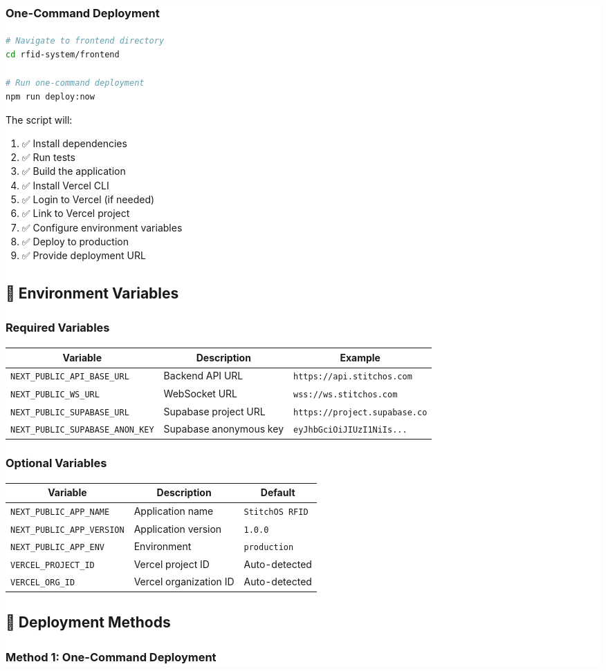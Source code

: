 ### One-Command Deployment

```bash
# Navigate to frontend directory
cd rfid-system/frontend

# Run one-command deployment
npm run deploy:now
```

The script will:
1. ✅ Install dependencies
2. ✅ Run tests
3. ✅ Build the application
4. ✅ Install Vercel CLI
5. ✅ Login to Vercel (if needed)
6. ✅ Link to Vercel project
7. ✅ Configure environment variables
8. ✅ Deploy to production
9. ✅ Provide deployment URL

## 🔧 Environment Variables

### Required Variables

| Variable | Description | Example |
|----------|-------------|---------|
| `NEXT_PUBLIC_API_BASE_URL` | Backend API URL | `https://api.stitchos.com` |
| `NEXT_PUBLIC_WS_URL` | WebSocket URL | `wss://ws.stitchos.com` |
| `NEXT_PUBLIC_SUPABASE_URL` | Supabase project URL | `https://project.supabase.co` |
| `NEXT_PUBLIC_SUPABASE_ANON_KEY` | Supabase anonymous key | `eyJhbGciOiJIUzI1NiIs...` |

### Optional Variables

| Variable | Description | Default |
|----------|-------------|---------|
| `NEXT_PUBLIC_APP_NAME` | Application name | `StitchOS RFID` |
| `NEXT_PUBLIC_APP_VERSION` | Application version | `1.0.0` |
| `NEXT_PUBLIC_APP_ENV` | Environment | `production` |
| `VERCEL_PROJECT_ID` | Vercel project ID | Auto-detected |
| `VERCEL_ORG_ID` | Vercel organization ID | Auto-detected |

## 🎯 Deployment Methods

### Method 1: One-Command Deployment
